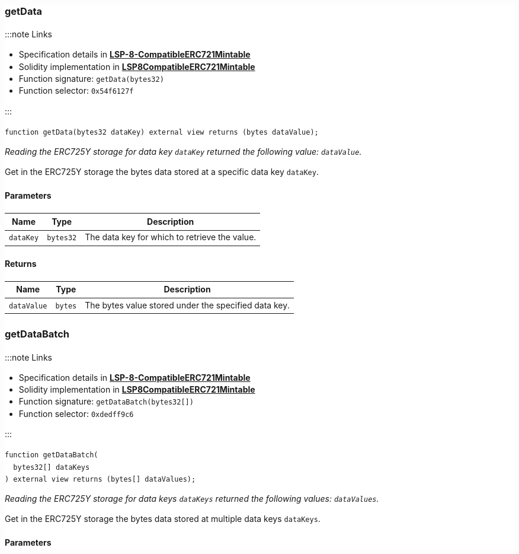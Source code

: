 ### getData

:::note Links

- Specification details in [**LSP-8-CompatibleERC721Mintable**](https://github.com/lukso-network/lips/tree/main/LSPs/LSP-8-CompatibleERC721Mintable.md#getdata)
- Solidity implementation in [**LSP8CompatibleERC721Mintable**](https://github.com/lukso-network/lsp-smart-contracts/blob/develop/contracts/LSP8CompatibleERC721Mintable)
- Function signature: `getData(bytes32)`
- Function selector: `0x54f6127f`

:::

```solidity
function getData(bytes32 dataKey) external view returns (bytes dataValue);
```

_Reading the ERC725Y storage for data key `dataKey` returned the following value: `dataValue`._

Get in the ERC725Y storage the bytes data stored at a specific data key `dataKey`.

#### Parameters

| Name      |   Type    | Description                                   |
| --------- | :-------: | --------------------------------------------- |
| `dataKey` | `bytes32` | The data key for which to retrieve the value. |

#### Returns

| Name        |  Type   | Description                                          |
| ----------- | :-----: | ---------------------------------------------------- |
| `dataValue` | `bytes` | The bytes value stored under the specified data key. |

### getDataBatch

:::note Links

- Specification details in [**LSP-8-CompatibleERC721Mintable**](https://github.com/lukso-network/lips/tree/main/LSPs/LSP-8-CompatibleERC721Mintable.md#getdatabatch)
- Solidity implementation in [**LSP8CompatibleERC721Mintable**](https://github.com/lukso-network/lsp-smart-contracts/blob/develop/contracts/LSP8CompatibleERC721Mintable)
- Function signature: `getDataBatch(bytes32[])`
- Function selector: `0xdedff9c6`

:::

```solidity
function getDataBatch(
  bytes32[] dataKeys
) external view returns (bytes[] dataValues);
```

_Reading the ERC725Y storage for data keys `dataKeys` returned the following values: `dataValues`._

Get in the ERC725Y storage the bytes data stored at multiple data keys `dataKeys`.

#### Parameters
